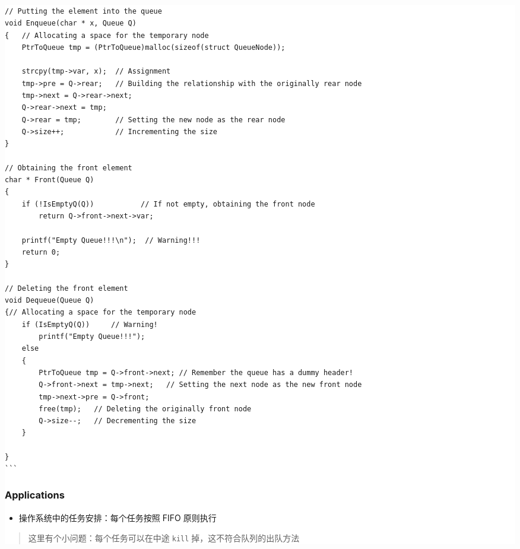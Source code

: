	// Putting the element into the queue
	void Enqueue(char * x, Queue Q)
	{   // Allocating a space for the temporary node
		PtrToQueue tmp = (PtrToQueue)malloc(sizeof(struct QueueNode));

		strcpy(tmp->var, x);  // Assignment
		tmp->pre = Q->rear;   // Building the relationship with the originally rear node
		tmp->next = Q->rear->next;
		Q->rear->next = tmp;
		Q->rear = tmp;        // Setting the new node as the rear node
		Q->size++;            // Incrementing the size
	}

	// Obtaining the front element
	char * Front(Queue Q)
	{
		if (!IsEmptyQ(Q))           // If not empty, obtaining the front node
			return Q->front->next->var;
		
		printf("Empty Queue!!!\n");  // Warning!!!
		return 0;
	}

	// Deleting the front element
	void Dequeue(Queue Q)
	{// Allocating a space for the temporary node
		if (IsEmptyQ(Q))     // Warning!
			printf("Empty Queue!!!");
		else
		{
			PtrToQueue tmp = Q->front->next; // Remember the queue has a dummy header!
			Q->front->next = tmp->next;   // Setting the next node as the new front node
			tmp->next->pre = Q->front;
			free(tmp);   // Deleting the originally front node
			Q->size--;   // Decrementing the size
		}
		
	}
	```

### Applications

+ 操作系统中的任务安排：每个任务按照 FIFO 原则执行
>这里有个小问题：每个任务可以在中途 `kill` 掉，这不符合队列的出队方法
